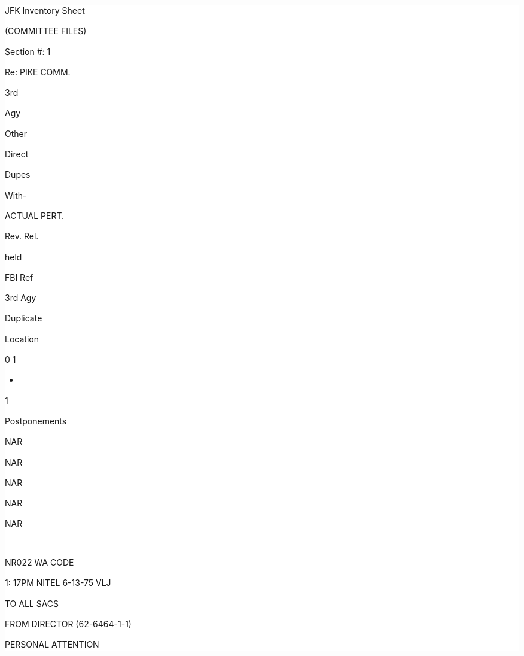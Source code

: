 JFK Inventory Sheet

(COMMITTEE FILES)

Section #: 1

Re: PIKE COMM.

3rd

Agy

Other

Direct

Dupes

With-

ACTUAL PERT.

Rev. Rel.

held

FBI Ref

3rd Agy

Duplicate

Location

0 1

-

1

Postponements

NAR

NAR

NAR

NAR

NAR

---

##
NR022 WA CODE

1: 17PM NITEL 6-13-75 VLJ

TO ALL SACS

FROM DIRECTOR (62-6464-1-1)

PERSONAL ATTENTION
